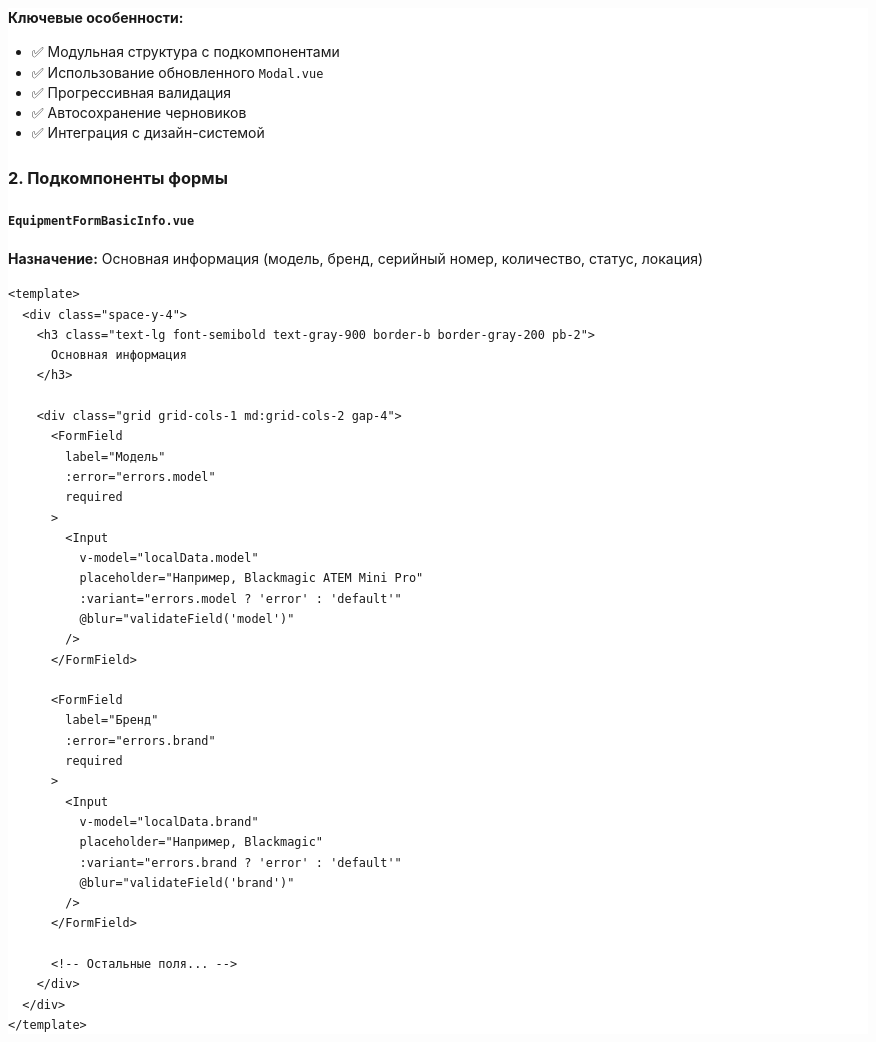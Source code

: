 **Ключевые особенности:**
- ✅ Модульная структура с подкомпонентами
- ✅ Использование обновленного `Modal.vue`
- ✅ Прогрессивная валидация
- ✅ Автосохранение черновиков
- ✅ Интеграция с дизайн-системой

### 2. Подкомпоненты формы

#### `EquipmentFormBasicInfo.vue`
**Назначение:** Основная информация (модель, бренд, серийный номер, количество, статус, локация)

```vue
<template>
  <div class="space-y-4">
    <h3 class="text-lg font-semibold text-gray-900 border-b border-gray-200 pb-2">
      Основная информация
    </h3>
    
    <div class="grid grid-cols-1 md:grid-cols-2 gap-4">
      <FormField 
        label="Модель" 
        :error="errors.model"
        required
      >
        <Input
          v-model="localData.model"
          placeholder="Например, Blackmagic ATEM Mini Pro"
          :variant="errors.model ? 'error' : 'default'"
          @blur="validateField('model')"
        />
      </FormField>
      
      <FormField 
        label="Бренд" 
        :error="errors.brand"
        required
      >
        <Input
          v-model="localData.brand"
          placeholder="Например, Blackmagic"
          :variant="errors.brand ? 'error' : 'default'"
          @blur="validateField('brand')"
        />
      </FormField>
      
      <!-- Остальные поля... -->
    </div>
  </div>
</template>
```
